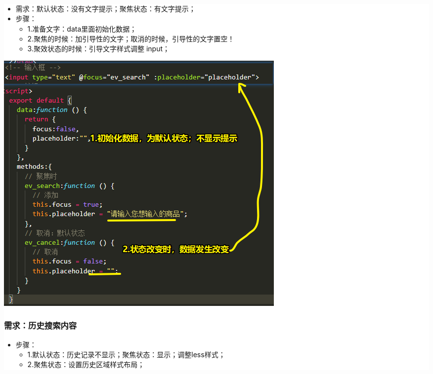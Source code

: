* 需求：默认状态：没有文字提示；聚焦状态：有文字提示；
* 步骤：
  * 1.准备文字：data里面初始化数据；
  * 2.聚焦的时候：加引导性的文字；取消的时候，引导性的文字置空！
  * 3.聚效状态的时候：引导文字样式调整 input；

![1580892662714](assets/1580892662714.png)



### 需求：历史搜索内容

* 步骤：
  * 1.默认状态：历史记录不显示；聚焦状态：显示；调整less样式；
  * 2.聚焦状态：设置历史区域样式布局；
